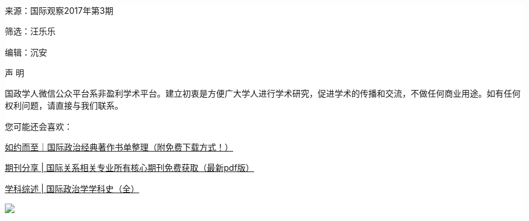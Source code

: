   

来源：国际观察2017年第3期

筛选：汪乐乐

编辑：沉安

  

声 明

国政学人微信公众平台系非盈利学术平台。建立初衷是方便广大学人进行学术研究，促进学术的传播和交流，不做任何商业用途。如有任何权利问题，请直接与我们联系。

  

您可能还会喜欢：

[如约而至｜国际政治经典著作书单整理（附免费下载方式！）](http://mp.weixin.qq.com/s?__biz=MzI3MTYzMzE5Mw==&mid=2247484047&idx=1&sn=7cbf5e66e8c4ecc1567f9259c5ddf5c5&chksm=eb3f9cc9dc4815df5dfd4d47882cb03ee5512acbfc03a57ff759a0b64aea0cd3cf5d6fc36fa8&scene=21#wechat_redirect)

[期刊分享 |
国际关系相关专业所有核心期刊免费获取（最新pdf版）](http://mp.weixin.qq.com/s?__biz=MzI3MTYzMzE5Mw==&mid=2247484056&idx=4&sn=23e11c3222678a1409b173359f85dcb6&chksm=eb3f9cdedc4815c8aa50ea71548dfdd5c0cc40a9ea28de076ba14178d74f9e0b7a711b093821&scene=21#wechat_redirect)

[学科综述 |
国际政治学学科史（全）](http://mp.weixin.qq.com/s?__biz=MzI3MTYzMzE5Mw==&mid=2247483961&idx=2&sn=5e1bb06e2f8d246383f9e8174ea0076c&chksm=eb3f9c7fdc481569bcaa1581a4ece88cbe824d51e4d781d7869f341462adc7ba51e294353da7&scene=21#wechat_redirect)

  

![](/images/4157/12.jpeg)

  

